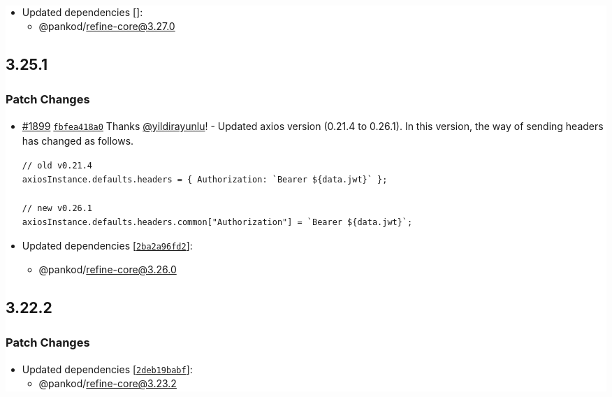 - Updated dependencies []:
  - @pankod/refine-core@3.27.0

## 3.25.1

### Patch Changes

- [#1899](https://github.com/refinedev/refine/pull/1899) [`fbfea418a0`](https://github.com/refinedev/refine/commit/fbfea418a024a527a2b432c634f46a96d4f70d88) Thanks [@yildirayunlu](https://github.com/yildirayunlu)! - Updated axios version (0.21.4 to 0.26.1). In this version, the way of sending headers has changed as follows.

  ```
  // old v0.21.4
  axiosInstance.defaults.headers = { Authorization: `Bearer ${data.jwt}` };

  // new v0.26.1
  axiosInstance.defaults.headers.common["Authorization"] = `Bearer ${data.jwt}`;
  ```

- Updated dependencies [[`2ba2a96fd2`](https://github.com/refinedev/refine/commit/2ba2a96fd24aa733c355ac9ef4c99b7d48115746)]:
  - @pankod/refine-core@3.26.0

## 3.22.2

### Patch Changes

- Updated dependencies [[`2deb19babf`](https://github.com/refinedev/refine/commit/2deb19babfc6db5b00b111ec29aa5ece4c371bbc)]:
  - @pankod/refine-core@3.23.2
